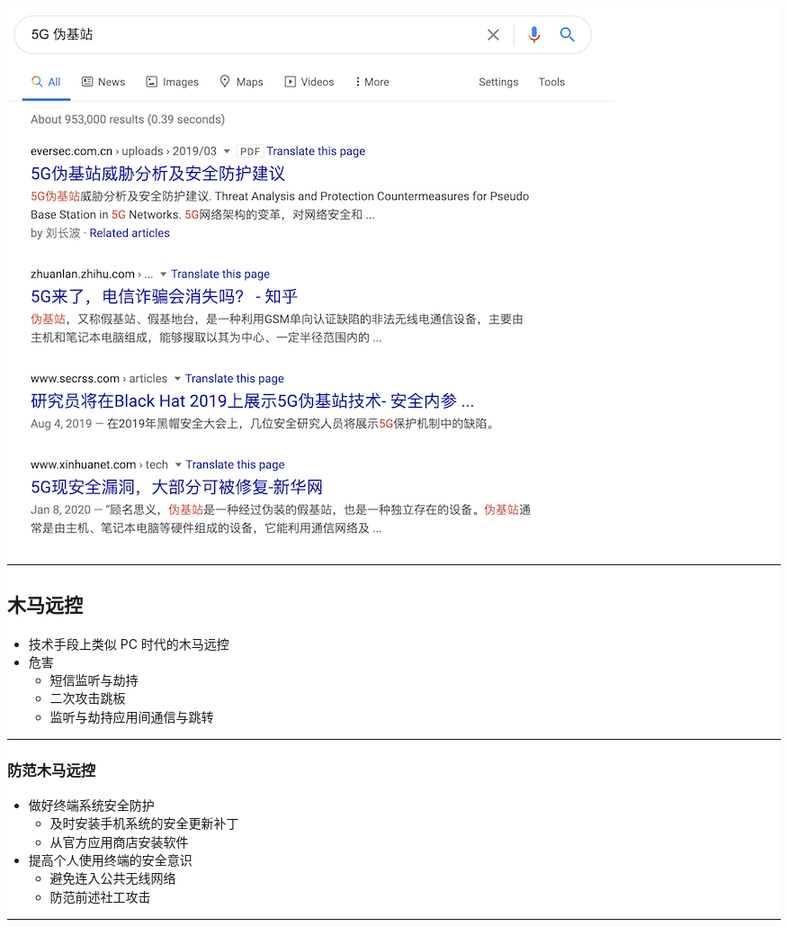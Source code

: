 ![](images/chap0x13/5g-fake-base-station.png)

---

## 木马远控

* 技术手段上类似 PC 时代的木马远控
* 危害
    * 短信监听与劫持
    * 二次攻击跳板
    * 监听与劫持应用间通信与跳转

---

### 防范木马远控

* 做好终端系统安全防护
    * 及时安装手机系统的安全更新补丁
    * 从官方应用商店安装软件
* 提高个人使用终端的安全意识 
    * 避免连入公共无线网络
    * 防范前述社工攻击

---